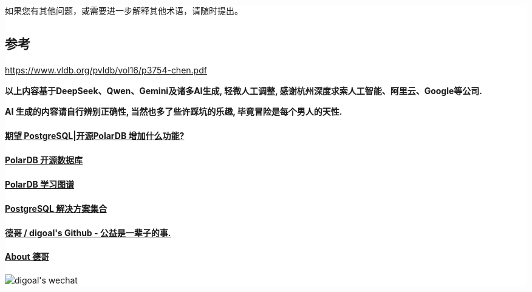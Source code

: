 如果您有其他问题，或需要进一步解释其他术语，请随时提出。
  
## 参考        
         
https://www.vldb.org/pvldb/vol16/p3754-chen.pdf  
        
        
<b> 以上内容基于DeepSeek、Qwen、Gemini及诸多AI生成, 轻微人工调整, 感谢杭州深度求索人工智能、阿里云、Google等公司. </b>        
        
<b> AI 生成的内容请自行辨别正确性, 当然也多了些许踩坑的乐趣, 毕竟冒险是每个男人的天性.  </b>        
    

   
  
#### [期望 PostgreSQL|开源PolarDB 增加什么功能?](https://github.com/digoal/blog/issues/76 "269ac3d1c492e938c0191101c7238216")
  
  
#### [PolarDB 开源数据库](https://openpolardb.com/home "57258f76c37864c6e6d23383d05714ea")
  
  
#### [PolarDB 学习图谱](https://www.aliyun.com/database/openpolardb/activity "8642f60e04ed0c814bf9cb9677976bd4")
  
  
#### [PostgreSQL 解决方案集合](../201706/20170601_02.md "40cff096e9ed7122c512b35d8561d9c8")
  
  
#### [德哥 / digoal's Github - 公益是一辈子的事.](https://github.com/digoal/blog/blob/master/README.md "22709685feb7cab07d30f30387f0a9ae")
  
  
#### [About 德哥](https://github.com/digoal/blog/blob/master/me/readme.md "a37735981e7704886ffd590565582dd0")
  
  
![digoal's wechat](../pic/digoal_weixin.jpg "f7ad92eeba24523fd47a6e1a0e691b59")
  
